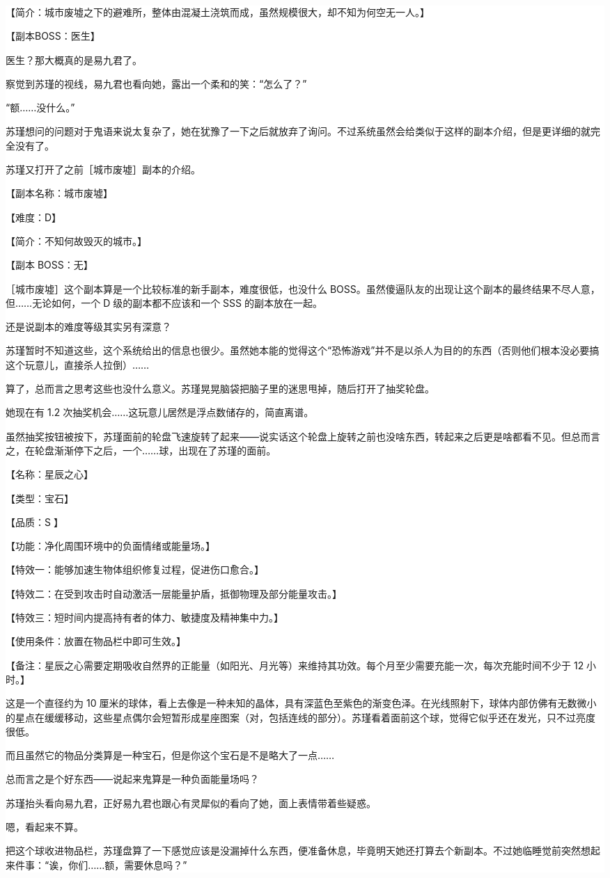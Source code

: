 【简介：城市废墟之下的避难所，整体由混凝土浇筑而成，虽然规模很大，却不知为何空无一人。】

【副本BOSS：医生】

医生？那大概真的是易九君了。

察觉到苏瑾的视线，易九君也看向她，露出一个柔和的笑：“怎么了？”

“额……没什么。”

苏瑾想问的问题对于鬼语来说太复杂了，她在犹豫了一下之后就放弃了询问。不过系统虽然会给类似于这样的副本介绍，但是更详细的就完全没有了。

苏瑾又打开了之前［城市废墟］副本的介绍。

【副本名称：城市废墟】

【难度：D】

【简介：不知何故毁灭的城市。】

【副本 BOSS：无】

［城市废墟］这个副本算是一个比较标准的新手副本，难度很低，也没什么 BOSS。虽然傻逼队友的出现让这个副本的最终结果不尽人意，但……无论如何，一个 D 级的副本都不应该和一个 SSS 的副本放在一起。

还是说副本的难度等级其实另有深意？

苏瑾暂时不知道这些，这个系统给出的信息也很少。虽然她本能的觉得这个“恐怖游戏”并不是以杀人为目的的东西（否则他们根本没必要搞这个玩意儿，直接杀人拉倒）……

算了，总而言之思考这些也没什么意义。苏瑾晃晃脑袋把脑子里的迷思甩掉，随后打开了抽奖轮盘。

她现在有 1.2 次抽奖机会……这玩意儿居然是浮点数储存的，简直离谱。

虽然抽奖按钮被按下，苏瑾面前的轮盘飞速旋转了起来——说实话这个轮盘上旋转之前也没啥东西，转起来之后更是啥都看不见。但总而言之，在轮盘渐渐停下之后，一个……球，出现在了苏瑾的面前。

【名称：星辰之心】

【类型：宝石】

【品质：S 】

【功能：净化周围环境中的负面情绪或能量场。】

【特效一：能够加速生物体组织修复过程，促进伤口愈合。】

【特效二：在受到攻击时自动激活一层能量护盾，抵御物理及部分能量攻击。】

【特效三：短时间内提高持有者的体力、敏捷度及精神集中力。】

【使用条件：放置在物品栏中即可生效。】

【备注：星辰之心需要定期吸收自然界的正能量（如阳光、月光等）来维持其功效。每个月至少需要充能一次，每次充能时间不少于 12 小时。】

这是一个直径约为 10 厘米的球体，看上去像是一种未知的晶体，具有深蓝色至紫色的渐变色泽。在光线照射下，球体内部仿佛有无数微小的星点在缓缓移动，这些星点偶尔会短暂形成星座图案（对，包括连线的部分）。苏瑾看着面前这个球，觉得它似乎还在发光，只不过亮度很低。

而且虽然它的物品分类算是一种宝石，但是你这个宝石是不是略大了一点……

总而言之是个好东西——说起来鬼算是一种负面能量场吗？

苏瑾抬头看向易九君，正好易九君也跟心有灵犀似的看向了她，面上表情带着些疑惑。

嗯，看起来不算。

把这个球收进物品栏，苏瑾盘算了一下感觉应该是没漏掉什么东西，便准备休息，毕竟明天她还打算去个新副本。不过她临睡觉前突然想起来件事：“诶，你们……额，需要休息吗？”
